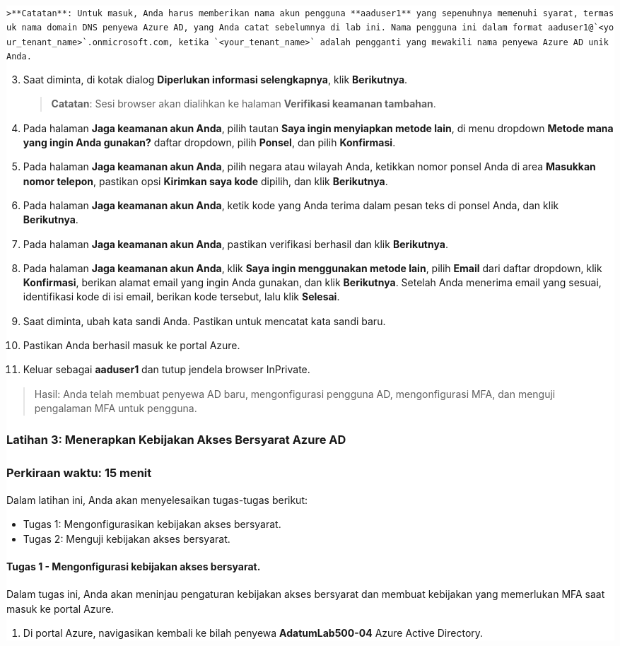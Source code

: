     >**Catatan**: Untuk masuk, Anda harus memberikan nama akun pengguna **aaduser1** yang sepenuhnya memenuhi syarat, termasuk nama domain DNS penyewa Azure AD, yang Anda catat sebelumnya di lab ini. Nama pengguna ini dalam format aaduser1@`<your_tenant_name>`.onmicrosoft.com, ketika `<your_tenant_name>` adalah pengganti yang mewakili nama penyewa Azure AD unik Anda. 

3. Saat diminta, di kotak dialog **Diperlukan informasi selengkapnya**, klik **Berikutnya**.

    >**Catatan**: Sesi browser akan dialihkan ke halaman **Verifikasi keamanan tambahan**.

4. Pada halaman **Jaga keamanan akun Anda**, pilih tautan **Saya ingin menyiapkan metode lain**, di menu dropdown **Metode mana yang ingin Anda gunakan?** daftar dropdown, pilih **Ponsel**, dan pilih **Konfirmasi**.

5. Pada halaman **Jaga keamanan akun Anda**, pilih negara atau wilayah Anda, ketikkan nomor ponsel Anda di area **Masukkan nomor telepon**, pastikan opsi **Kirimkan saya kode** dipilih, dan klik **Berikutnya**.
 
6. Pada halaman **Jaga keamanan akun Anda**, ketik kode yang Anda terima dalam pesan teks di ponsel Anda, dan klik **Berikutnya**.

7. Pada halaman **Jaga keamanan akun Anda**, pastikan verifikasi berhasil dan klik **Berikutnya**.

8. Pada halaman **Jaga keamanan akun Anda**, klik **Saya ingin menggunakan metode lain**, pilih **Email** dari daftar dropdown, klik **Konfirmasi**, berikan alamat email yang ingin Anda gunakan, dan klik **Berikutnya**. Setelah Anda menerima email yang sesuai, identifikasi kode di isi email, berikan kode tersebut, lalu klik **Selesai**.

9. Saat diminta, ubah kata sandi Anda. Pastikan untuk mencatat kata sandi baru.

10. Pastikan Anda berhasil masuk ke portal Azure.

11. Keluar sebagai **aaduser1** dan tutup jendela browser InPrivate.

> Hasil: Anda telah membuat penyewa AD baru, mengonfigurasi pengguna AD, mengonfigurasi MFA, dan menguji pengalaman MFA untuk pengguna. 


### <a name="exercise-3-implement-azure-ad-conditional-access-policies"></a>Latihan 3: Menerapkan Kebijakan Akses Bersyarat Azure AD 

### <a name="estimated-timing-15-minutes"></a>Perkiraan waktu: 15 menit

Dalam latihan ini, Anda akan menyelesaikan tugas-tugas berikut: 

- Tugas 1: Mengonfigurasikan kebijakan akses bersyarat.
- Tugas 2: Menguji kebijakan akses bersyarat.

#### <a name="task-1---configure-a-conditional-access-policy"></a>Tugas 1 - Mengonfigurasi kebijakan akses bersyarat. 

Dalam tugas ini, Anda akan meninjau pengaturan kebijakan akses bersyarat dan membuat kebijakan yang memerlukan MFA saat masuk ke portal Azure. 

1. Di portal Azure, navigasikan kembali ke bilah penyewa **AdatumLab500-04** Azure Active Directory.
